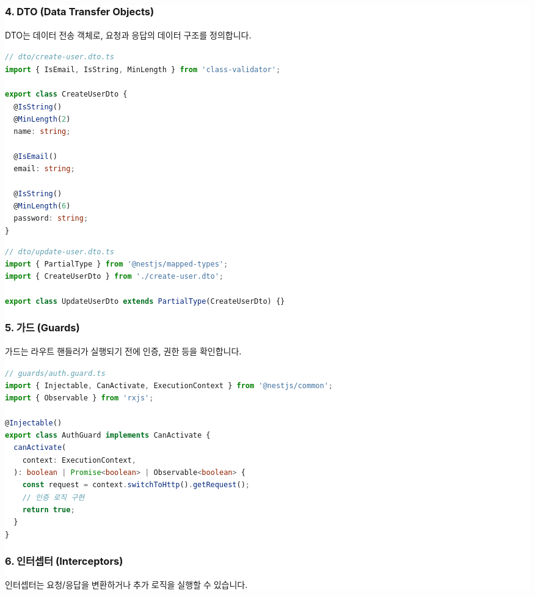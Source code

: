 ### 4. DTO (Data Transfer Objects)

DTO는 데이터 전송 객체로, 요청과 응답의 데이터 구조를 정의합니다.

```typescript
// dto/create-user.dto.ts
import { IsEmail, IsString, MinLength } from 'class-validator';

export class CreateUserDto {
  @IsString()
  @MinLength(2)
  name: string;

  @IsEmail()
  email: string;

  @IsString()
  @MinLength(6)
  password: string;
}
```

```typescript
// dto/update-user.dto.ts
import { PartialType } from '@nestjs/mapped-types';
import { CreateUserDto } from './create-user.dto';

export class UpdateUserDto extends PartialType(CreateUserDto) {}
```

### 5. 가드 (Guards)

가드는 라우트 핸들러가 실행되기 전에 인증, 권한 등을 확인합니다.

```typescript
// guards/auth.guard.ts
import { Injectable, CanActivate, ExecutionContext } from '@nestjs/common';
import { Observable } from 'rxjs';

@Injectable()
export class AuthGuard implements CanActivate {
  canActivate(
    context: ExecutionContext,
  ): boolean | Promise<boolean> | Observable<boolean> {
    const request = context.switchToHttp().getRequest();
    // 인증 로직 구현
    return true;
  }
}
```

### 6. 인터셉터 (Interceptors)

인터셉터는 요청/응답을 변환하거나 추가 로직을 실행할 수 있습니다.
